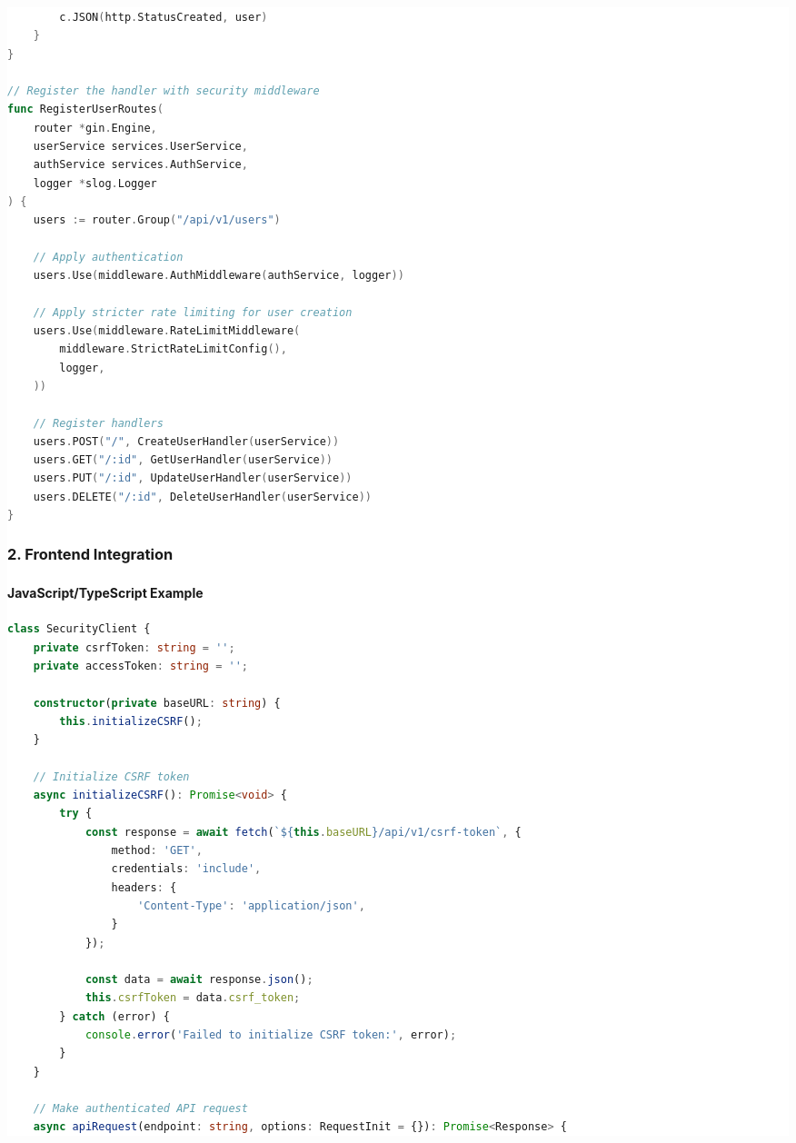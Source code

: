 ```go
        c.JSON(http.StatusCreated, user)
    }
}

// Register the handler with security middleware
func RegisterUserRoutes(
    router *gin.Engine, 
    userService services.UserService,
    authService services.AuthService,
    logger *slog.Logger
) {
    users := router.Group("/api/v1/users")
    
    // Apply authentication
    users.Use(middleware.AuthMiddleware(authService, logger))
    
    // Apply stricter rate limiting for user creation
    users.Use(middleware.RateLimitMiddleware(
        middleware.StrictRateLimitConfig(),
        logger,
    ))
    
    // Register handlers
    users.POST("/", CreateUserHandler(userService))
    users.GET("/:id", GetUserHandler(userService))
    users.PUT("/:id", UpdateUserHandler(userService))
    users.DELETE("/:id", DeleteUserHandler(userService))
}
```

### 2. Frontend Integration

#### JavaScript/TypeScript Example

```typescript
class SecurityClient {
    private csrfToken: string = '';
    private accessToken: string = '';
    
    constructor(private baseURL: string) {
        this.initializeCSRF();
    }
    
    // Initialize CSRF token
    async initializeCSRF(): Promise<void> {
        try {
            const response = await fetch(`${this.baseURL}/api/v1/csrf-token`, {
                method: 'GET',
                credentials: 'include',
                headers: {
                    'Content-Type': 'application/json',
                }
            });
            
            const data = await response.json();
            this.csrfToken = data.csrf_token;
        } catch (error) {
            console.error('Failed to initialize CSRF token:', error);
        }
    }
    
    // Make authenticated API request
    async apiRequest(endpoint: string, options: RequestInit = {}): Promise<Response> {
```